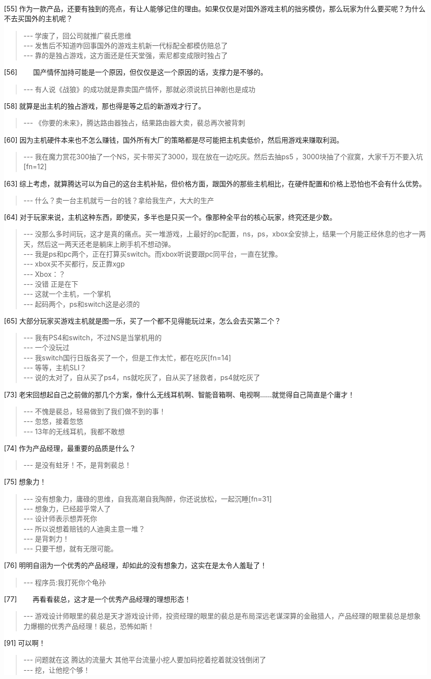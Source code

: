 [55] 作为一款产品，还要有独到的亮点，有让人能够记住的理由。如果仅仅是对国外游戏主机的拙劣模仿，那么玩家为什么要买呢？为什么不去买国外的主机呢？
>--- 学废了，回公司就推广裴氏思维<br>
>--- 发售后不知道咋回事国外的游戏主机新一代标配全都模仿赔总了<br>
>--- 靠的是独占游戏，这方面还是任天堂强，索尼都变成限时独占了<br>

[56] 　　国产情怀加持可能是一个原因，但仅仅是这一个原因的话，支撑力是不够的。
>--- 有人说《战狼》的成功就是靠卖国产情怀，那就必须说抗日神剧也是成功<br>

[58] 就算是出主机的独占游戏，那也得是等之后的新游戏才行了。
>--- 《你要的未来》，腾达路由器独占，结果路由器大卖，裴总再次被背刺<br>

[60] 因为主机硬件本来也不怎么赚钱，国外所有大厂的策略都是尽可能把主机卖低价，然后用游戏来赚取利润。
>--- 我在魔力赏花300抽了一个NS，买卡带买了3000，现在放在一边吃灰。然后去抽ps5 ，3000块抽了个寂寞，大家千万不要入坑[fn=12]<br>

[63] 综上考虑，就算腾达可以为自己的这台主机补贴，但价格方面，跟国外的那些主机相比，在硬件配置和价格上恐怕也不会有什么优势。
>--- 什么？卖一台主机就亏一台的钱？拿给我生产，大大的生产<br>

[64] 对于玩家来说，主机这种东西，即使买，多半也是只买一个。像那种全平台的核心玩家，终究还是少数。
>--- 没那么多时间玩，这才是真的痛点。买一堆游戏，上最好的pc配置，ns，ps，xbox全安排上，结果一个月能正经休息的也才一两天，然后这一两天还老是躺床上刷手机不想动弹。<br>
>--- 我是ps和pc两个，正在打算买switch。而xbox听说要跟pc同平台，一直在犹豫。<br>
>--- xbox买不买都行，反正靠xgp<br>
>--- Xbox：？<br>
>--- 没错 正是在下<br>
>--- 这就一个主机，一个掌机<br>
>--- 起码两个，ps和switch这是必须的<br>

[65] 大部分玩家买游戏主机就是图一乐，买了一个都不见得能玩过来，怎么会去买第二个？
>--- 我有PS4和switch，不过NS是当掌机用的<br>
>--- 一个没玩过<br>
>--- 我switch国行日版各买了一个，但是工作太忙，都在吃灰[fn=14]<br>
>--- 等等，主机SLI？<br>
>--- 说的太对了，自从买了ps4，ns就吃灰了，自从买了拯救者，ps4就吃灰了<br>

[73] 老宋回想起自己之前做的那几个方案，像什么无线耳机啊、智能音箱啊、电视啊……就觉得自己简直是个庸才！
>--- 不愧是裴总，轻易做到了我们做不到的事！<br>
>--- 忽悠，接着忽悠<br>
>--- 13年的无线耳机，我都不敢想<br>

[74] 作为产品经理，最重要的品质是什么？
>--- 是没有蛀牙！不，是背刺裴总！<br>

[75] 想象力！
>--- 没有想象力，庸碌的思维，自我高潮自我陶醉，你还说放松，一起沉睡[fn=31]<br>
>--- 想象力，已经超乎常人了<br>
>--- 设计师表示想弄死你<br>
>--- 所以说想着赔钱的人迪奥主意一堆？<br>
>--- 是背刺力！<br>
>--- 只要干想，就有无限可能。<br>

[76] 明明自诩为一个优秀的产品经理，却如此的没有想象力，这实在是太令人羞耻了！
>--- 程序员:我打死你个龟孙<br>

[77] 　　再看看裴总，这才是一个优秀产品经理的理想形态！
>--- 游戏设计师眼里的裴总是天才游戏设计师，投资经理的眼里的裴总是布局深远老谋深算的金融猎人，产品经理的眼里裴总是想象力爆棚的优秀产品经理！裴总，恐怖如斯！<br>

[91] 可以啊！
>--- 问题就在这 腾达的流量大 其他平台流量小挖人要加码挖着挖着就没钱倒闭了<br>
>--- 挖，让他挖个够！<br>
